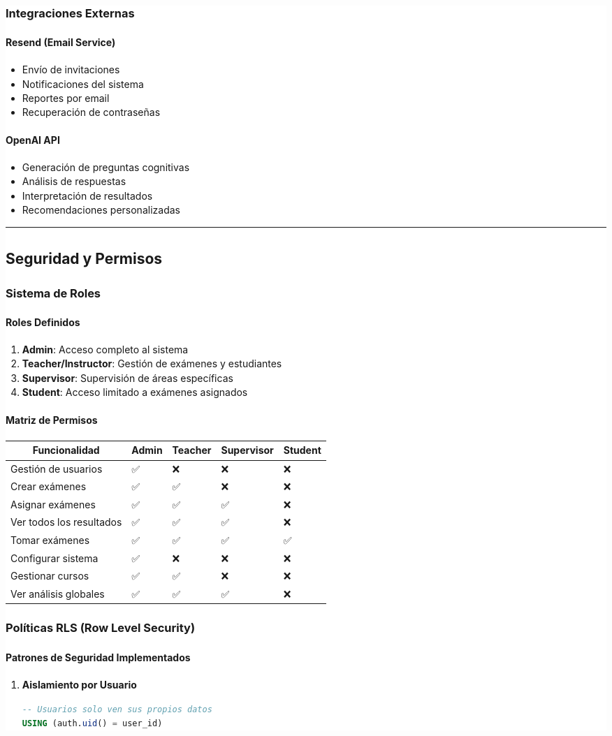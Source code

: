 ### Integraciones Externas

#### Resend (Email Service)
- Envío de invitaciones
- Notificaciones del sistema
- Reportes por email
- Recuperación de contraseñas

#### OpenAI API
- Generación de preguntas cognitivas
- Análisis de respuestas
- Interpretación de resultados
- Recomendaciones personalizadas

---

## Seguridad y Permisos

### Sistema de Roles

#### Roles Definidos
1. **Admin**: Acceso completo al sistema
2. **Teacher/Instructor**: Gestión de exámenes y estudiantes
3. **Supervisor**: Supervisión de áreas específicas
4. **Student**: Acceso limitado a exámenes asignados

#### Matriz de Permisos

| Funcionalidad | Admin | Teacher | Supervisor | Student |
|---------------|-------|---------|------------|---------|
| Gestión de usuarios | ✅ | ❌ | ❌ | ❌ |
| Crear exámenes | ✅ | ✅ | ❌ | ❌ |
| Asignar exámenes | ✅ | ✅ | ✅ | ❌ |
| Ver todos los resultados | ✅ | ✅ | ✅ | ❌ |
| Tomar exámenes | ✅ | ✅ | ✅ | ✅ |
| Configurar sistema | ✅ | ❌ | ❌ | ❌ |
| Gestionar cursos | ✅ | ✅ | ❌ | ❌ |
| Ver análisis globales | ✅ | ✅ | ✅ | ❌ |

### Políticas RLS (Row Level Security)

#### Patrones de Seguridad Implementados

1. **Aislamiento por Usuario**
   ```sql
   -- Usuarios solo ven sus propios datos
   USING (auth.uid() = user_id)
   ```
